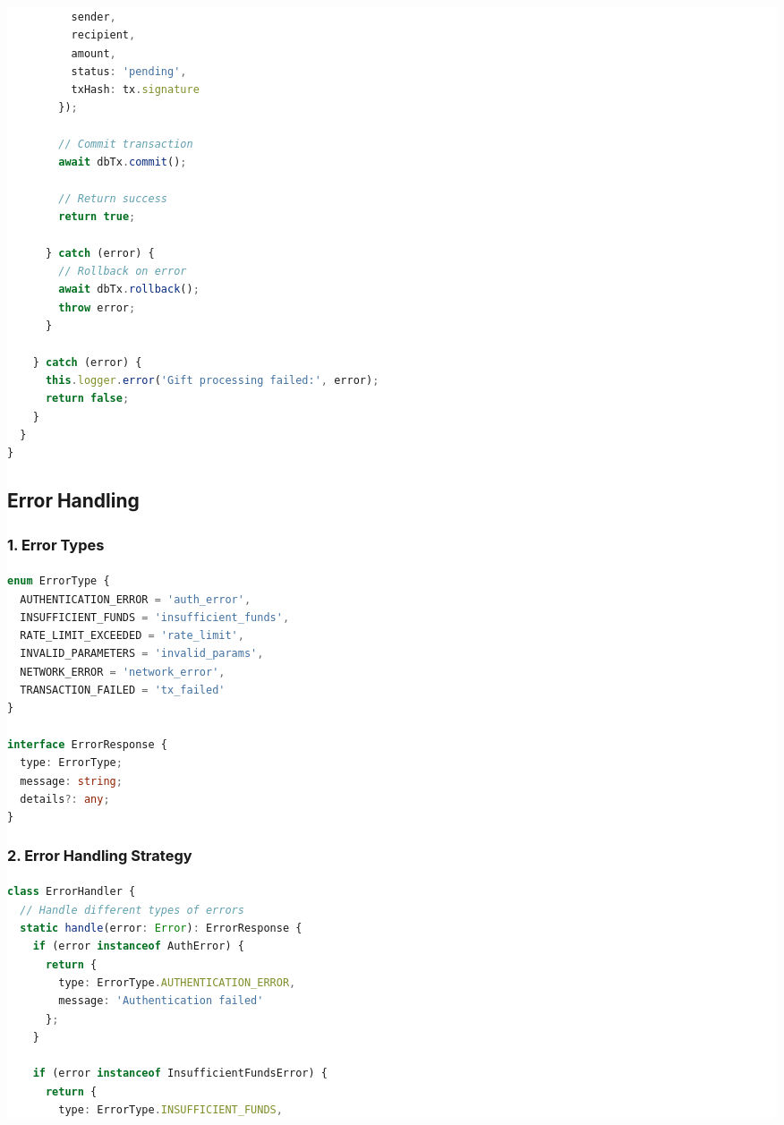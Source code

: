 ```typescript
          sender,
          recipient,
          amount,
          status: 'pending',
          txHash: tx.signature
        });

        // Commit transaction
        await dbTx.commit();

        // Return success
        return true;

      } catch (error) {
        // Rollback on error
        await dbTx.rollback();
        throw error;
      }

    } catch (error) {
      this.logger.error('Gift processing failed:', error);
      return false;
    }
  }
}
```

## Error Handling

### 1. Error Types
```typescript
enum ErrorType {
  AUTHENTICATION_ERROR = 'auth_error',
  INSUFFICIENT_FUNDS = 'insufficient_funds',
  RATE_LIMIT_EXCEEDED = 'rate_limit',
  INVALID_PARAMETERS = 'invalid_params',
  NETWORK_ERROR = 'network_error',
  TRANSACTION_FAILED = 'tx_failed'
}

interface ErrorResponse {
  type: ErrorType;
  message: string;
  details?: any;
}
```

### 2. Error Handling Strategy
```typescript
class ErrorHandler {
  // Handle different types of errors
  static handle(error: Error): ErrorResponse {
    if (error instanceof AuthError) {
      return {
        type: ErrorType.AUTHENTICATION_ERROR,
        message: 'Authentication failed'
      };
    }

    if (error instanceof InsufficientFundsError) {
      return {
        type: ErrorType.INSUFFICIENT_FUNDS,
```